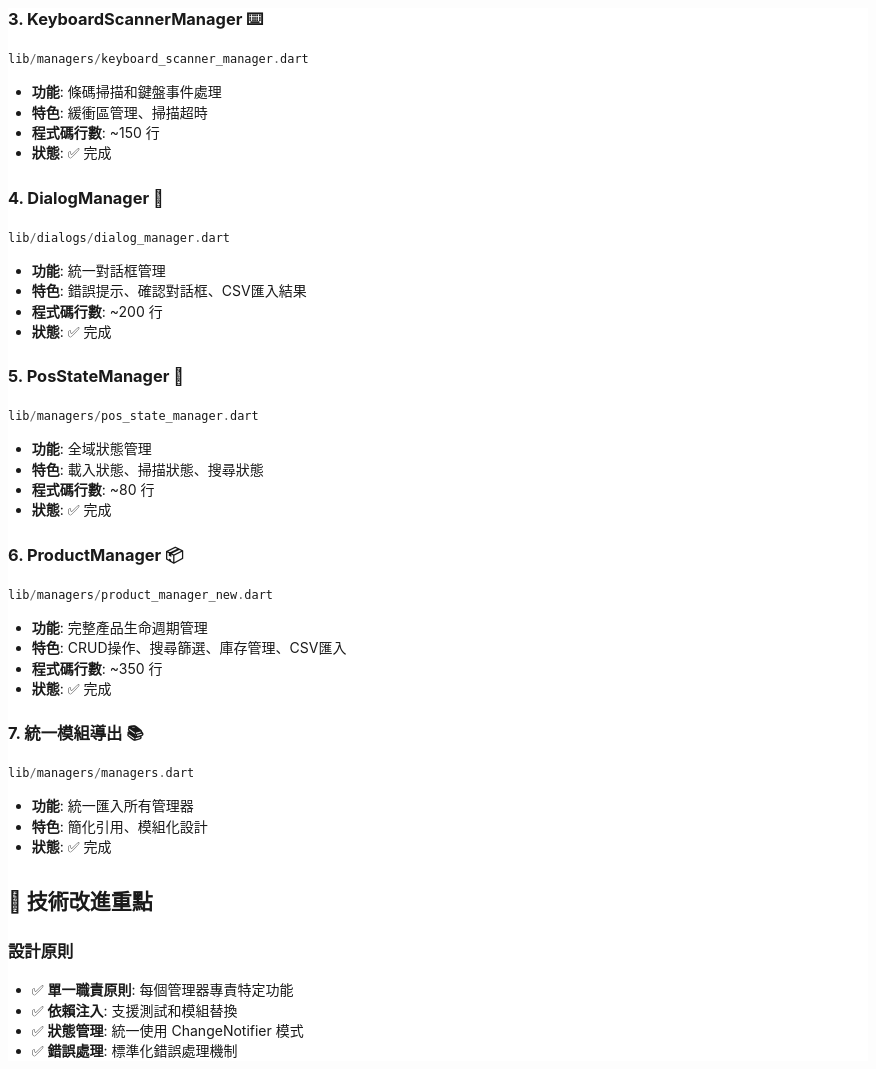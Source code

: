 ### 3. **KeyboardScannerManager** ⌨️
```dart
lib/managers/keyboard_scanner_manager.dart
```
- **功能**: 條碼掃描和鍵盤事件處理
- **特色**: 緩衝區管理、掃描超時
- **程式碼行數**: ~150 行
- **狀態**: ✅ 完成

### 4. **DialogManager** 💬
```dart
lib/dialogs/dialog_manager.dart
```
- **功能**: 統一對話框管理
- **特色**: 錯誤提示、確認對話框、CSV匯入結果
- **程式碼行數**: ~200 行
- **狀態**: ✅ 完成

### 5. **PosStateManager** 🔄
```dart
lib/managers/pos_state_manager.dart
```
- **功能**: 全域狀態管理
- **特色**: 載入狀態、掃描狀態、搜尋狀態
- **程式碼行數**: ~80 行
- **狀態**: ✅ 完成

### 6. **ProductManager** 📦
```dart
lib/managers/product_manager_new.dart
```
- **功能**: 完整產品生命週期管理
- **特色**: CRUD操作、搜尋篩選、庫存管理、CSV匯入
- **程式碼行數**: ~350 行
- **狀態**: ✅ 完成

### 7. **統一模組導出** 📚
```dart
lib/managers/managers.dart
```
- **功能**: 統一匯入所有管理器
- **特色**: 簡化引用、模組化設計
- **狀態**: ✅ 完成

## 🔧 技術改進重點

### 設計原則
- ✅ **單一職責原則**: 每個管理器專責特定功能
- ✅ **依賴注入**: 支援測試和模組替換
- ✅ **狀態管理**: 統一使用 ChangeNotifier 模式
- ✅ **錯誤處理**: 標準化錯誤處理機制
